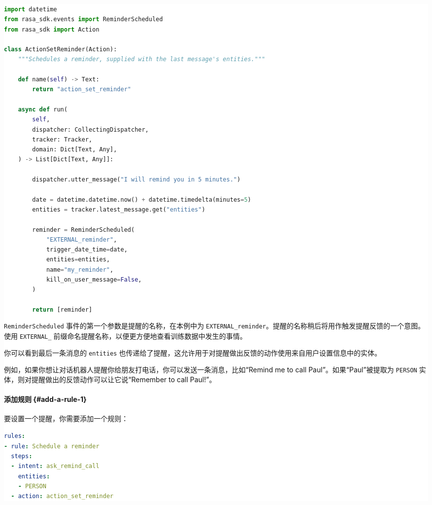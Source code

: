```python title='actions.py'
import datetime
from rasa_sdk.events import ReminderScheduled
from rasa_sdk import Action

class ActionSetReminder(Action):
    """Schedules a reminder, supplied with the last message's entities."""

    def name(self) -> Text:
        return "action_set_reminder"

    async def run(
        self,
        dispatcher: CollectingDispatcher,
        tracker: Tracker,
        domain: Dict[Text, Any],
    ) -> List[Dict[Text, Any]]:

        dispatcher.utter_message("I will remind you in 5 minutes.")

        date = datetime.datetime.now() + datetime.timedelta(minutes=5)
        entities = tracker.latest_message.get("entities")

        reminder = ReminderScheduled(
            "EXTERNAL_reminder",
            trigger_date_time=date,
            entities=entities,
            name="my_reminder",
            kill_on_user_message=False,
        )

        return [reminder]
```

`ReminderScheduled` 事件的第一个参数是提醒的名称，在本例中为 `EXTERNAL_reminder`。提醒的名称稍后将用作触发提醒反馈的一个意图。使用 `EXTERNAL_` 前缀命名提醒名称，以便更方便地查看训练数据中发生的事情。

你可以看到最后一条消息的 `entities` 也传递给了提醒，这允许用于对提醒做出反馈的动作使用来自用户设置信息中的实体。

例如，如果你想让对话机器人提醒你给朋友打电话，你可以发送一条消息，比如“Remind me to call Paul”。如果“Paul”被提取为 `PERSON` 实体，则对提醒做出的反馈动作可以让它说“Remember to call Paul!”。

#### 添加规则 {#add-a-rule-1}

要设置一个提醒，你需要添加一个规则：

```yaml title='rules.yml'
rules:
- rule: Schedule a reminder
  steps:
  - intent: ask_remind_call
    entities:
    - PERSON
  - action: action_set_reminder
```
